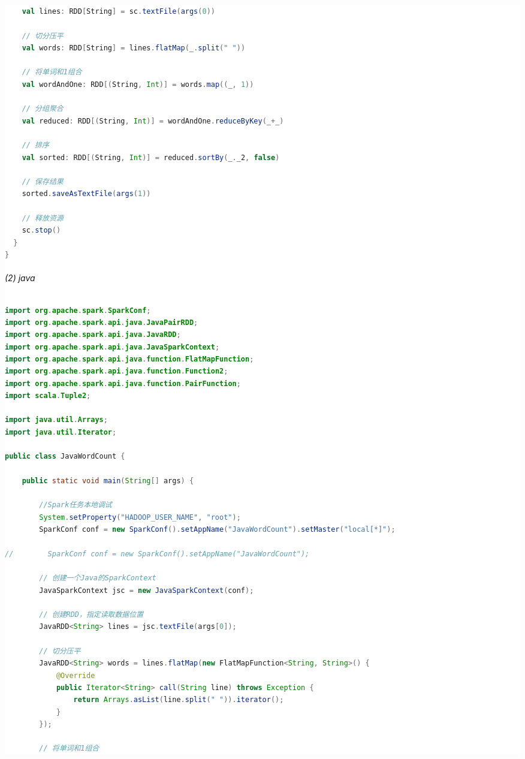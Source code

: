 ```scala
    val lines: RDD[String] = sc.textFile(args(0))

    // 切分压平
    val words: RDD[String] = lines.flatMap(_.split(" "))

    // 将单词和1组合
    val wordAndOne: RDD[(String, Int)] = words.map((_, 1))

    // 分组聚合
    val reduced: RDD[(String, Int)] = wordAndOne.reduceByKey(_+_)

    // 排序
    val sorted: RDD[(String, Int)] = reduced.sortBy(_._2, false)

    // 保存结果
    sorted.saveAsTextFile(args(1))

    // 释放资源
    sc.stop()
  }
}
```

###### (2) java

```java
import org.apache.spark.SparkConf;
import org.apache.spark.api.java.JavaPairRDD;
import org.apache.spark.api.java.JavaRDD;
import org.apache.spark.api.java.JavaSparkContext;
import org.apache.spark.api.java.function.FlatMapFunction;
import org.apache.spark.api.java.function.Function2;
import org.apache.spark.api.java.function.PairFunction;
import scala.Tuple2;

import java.util.Arrays;
import java.util.Iterator;

public class JavaWordCount {

    public static void main(String[] args) {

        //Spark任务本地调试
        System.setProperty("HADOOP_USER_NAME", "root");
        SparkConf conf = new SparkConf().setAppName("JavaWordCount").setMaster("local[*]");

//        SparkConf conf = new SparkConf().setAppName("JavaWordCount");

        // 创建一个Java的SparkContext
        JavaSparkContext jsc = new JavaSparkContext(conf);

        // 创建RDD，指定读取数据位置
        JavaRDD<String> lines = jsc.textFile(args[0]);

        // 切分压平
        JavaRDD<String> words = lines.flatMap(new FlatMapFunction<String, String>() {
            @Override
            public Iterator<String> call(String line) throws Exception {
                return Arrays.asList(line.split(" ")).iterator();
            }
        });

        // 将单词和1组合
```